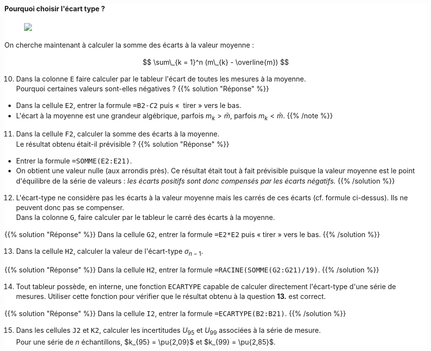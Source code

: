 #### Pourquoi choisir l'écart type&nbsp;?

<figure>
<img src="/terminales-pc/chap-0/Chap-0-2-1.png" width="70%" />
</figure>

On cherche maintenant à calculer la somme des écarts à la valeur moyenne&nbsp;:

$$ \sum\_{k = 1}^n (m\_{k} - \overline{m}) $$

10. Dans la colonne <kbd>E</kbd> faire calculer par le tableur l'écart de toutes les mesures à la moyenne.   
Pourquoi certaines valeurs sont-elles négatives ?
{{% solution "Réponse" %}}
- Dans la cellule <kbd>E2</kbd>, entrer la formule <kbd>=B2-$C$2</kbd> puis «&nbsp; tirer&nbsp;» vers le bas.
- L'écart à la moyenne est une grandeur algébrique, parfois $m_k > \bar{m}$, parfois $m_k < \bar{m}$. 
{{% /note %}}

11. Dans la cellule <kbd>F2</kbd>, calculer la somme des écarts à la moyenne.   
Le résultat obtenu était-il prévisible ?
{{% solution "Réponse" %}}
- Entrer la formule <kbd>=SOMME(E2:E21)</kbd>.
- On obtient une valeur nulle (aux arrondis près). Ce résultat était tout à fait prévisible puisque la valeur moyenne est le point d'équilibre de la série de valeurs&nbsp;: *les écarts positifs sont donc compensés par les écarts négatifs.*
{{% /solution %}}

12. L'écart-type ne considère pas les écarts à la valeur moyenne mais les 
carrés de ces écarts (cf. formule ci-dessus). Ils ne peuvent donc pas se 
compenser.   
Dans la colonne <kbd>G</kbd>, faire calculer par le tableur le carré des écarts à la moyenne.

{{% solution "Réponse" %}}
Dans la cellule <kbd>G2</kbd>, entrer la formule <kbd>=E2*E2</kbd> puis «&nbsp;tirer&nbsp;» vers le bas.
{{% /solution %}}

13. Dans la cellule <kbd>H2</kbd>, calculer la valeur de l'écart-type $\sigma_{n-1}$.

{{% solution "Réponse" %}}
Dans la cellule <kbd>H2</kbd>, entrer la formule <kbd>=RACINE(SOMME(G2:G21)/19)</kbd>.
{{% /solution %}}

14. Tout tableur possède, en interne, une fonction <kbd>ECARTYPE</kbd> capable de calculer directement l'écart-type d'une série de mesures. Utiliser cette fonction pour vérifier que le résultat obtenu à la question **13.** est correct.

{{% solution "Réponse" %}}
Dans la cellule <kbd>I2</kbd>, entrer la formule <kbd>=ECARTYPE(B2:B21)</kbd>.
{{% /solution %}}

15. Dans les cellules <kbd>J2</kbd> et <kbd>K2</kbd>, calculer les incertitudes $U_95$ et $U_99$ associées à la série de mesure.   
Pour une série de $n$ échantillons, $k_{95} = \pu{2,09}$ et $k_{99} = \pu{2,85}$.
